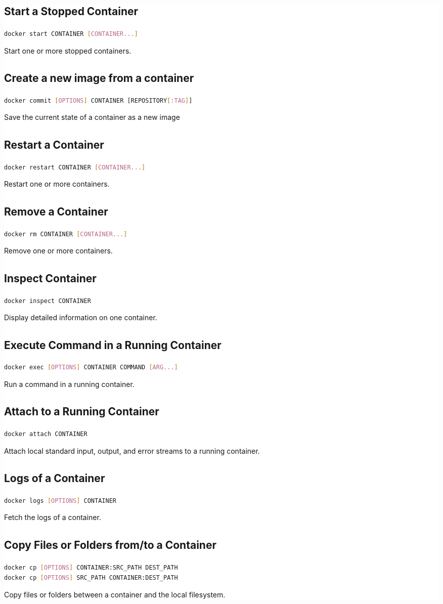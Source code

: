 ## Start a Stopped Container
```bash
docker start CONTAINER [CONTAINER...]
```
Start one or more stopped containers.

## Create a new image from a container
```bash
docker commit [OPTIONS] CONTAINER [REPOSITORY[:TAG]]
```
Save the current state of a container as a new image

## Restart a Container
```bash
docker restart CONTAINER [CONTAINER...]
```
Restart one or more containers.

## Remove a Container
```bash
docker rm CONTAINER [CONTAINER...]
```
Remove one or more containers.

## Inspect Container
```bash
docker inspect CONTAINER
```
Display detailed information on one container.

## Execute Command in a Running Container
```bash
docker exec [OPTIONS] CONTAINER COMMAND [ARG...]
```
Run a command in a running container.

## Attach to a Running Container
```bash
docker attach CONTAINER
```

Attach local standard input, output, and error streams to a running container.

## Logs of a Container
```bash
docker logs [OPTIONS] CONTAINER
```
Fetch the logs of a container.

## Copy Files or Folders from/to a Container
```bash
docker cp [OPTIONS] CONTAINER:SRC_PATH DEST_PATH
docker cp [OPTIONS] SRC_PATH CONTAINER:DEST_PATH
```
Copy files or folders between a container and the local filesystem.
